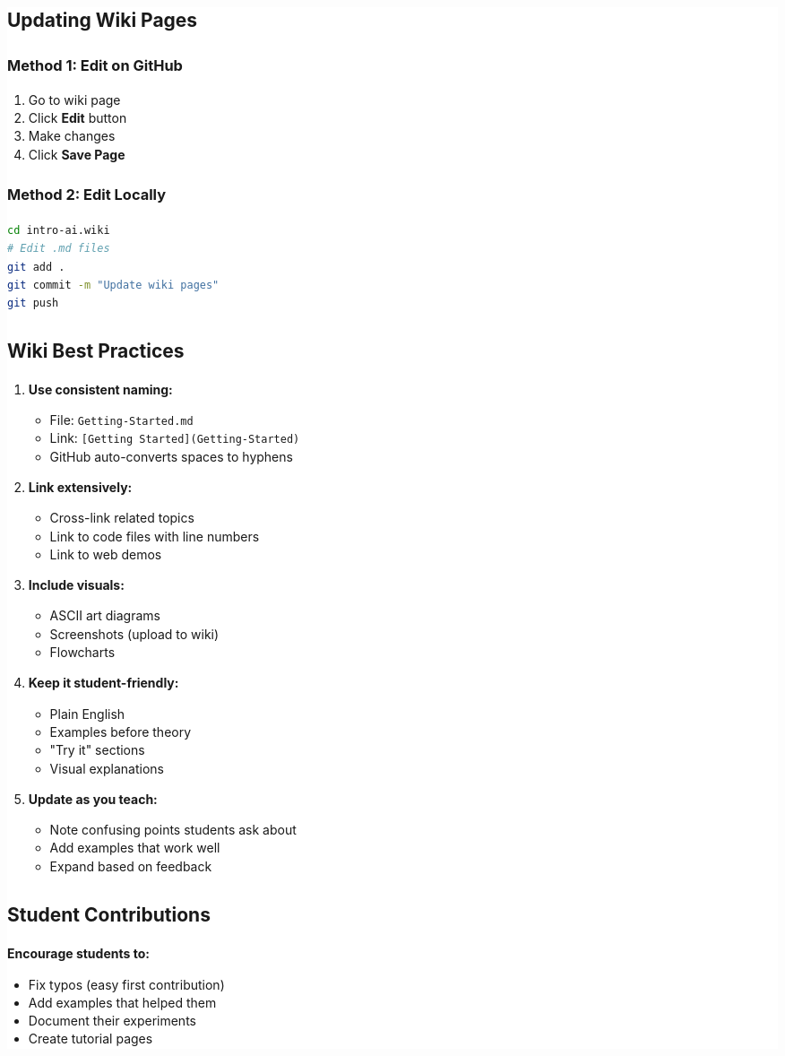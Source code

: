 ## Updating Wiki Pages

### Method 1: Edit on GitHub

1. Go to wiki page
2. Click **Edit** button
3. Make changes
4. Click **Save Page**

### Method 2: Edit Locally

```bash
cd intro-ai.wiki
# Edit .md files
git add .
git commit -m "Update wiki pages"
git push
```

## Wiki Best Practices

1. **Use consistent naming:**
   - File: `Getting-Started.md`
   - Link: `[Getting Started](Getting-Started)`
   - GitHub auto-converts spaces to hyphens

2. **Link extensively:**
   - Cross-link related topics
   - Link to code files with line numbers
   - Link to web demos

3. **Include visuals:**
   - ASCII art diagrams
   - Screenshots (upload to wiki)
   - Flowcharts

4. **Keep it student-friendly:**
   - Plain English
   - Examples before theory
   - "Try it" sections
   - Visual explanations

5. **Update as you teach:**
   - Note confusing points students ask about
   - Add examples that work well
   - Expand based on feedback

## Student Contributions

**Encourage students to:**
- Fix typos (easy first contribution)
- Add examples that helped them
- Document their experiments
- Create tutorial pages
